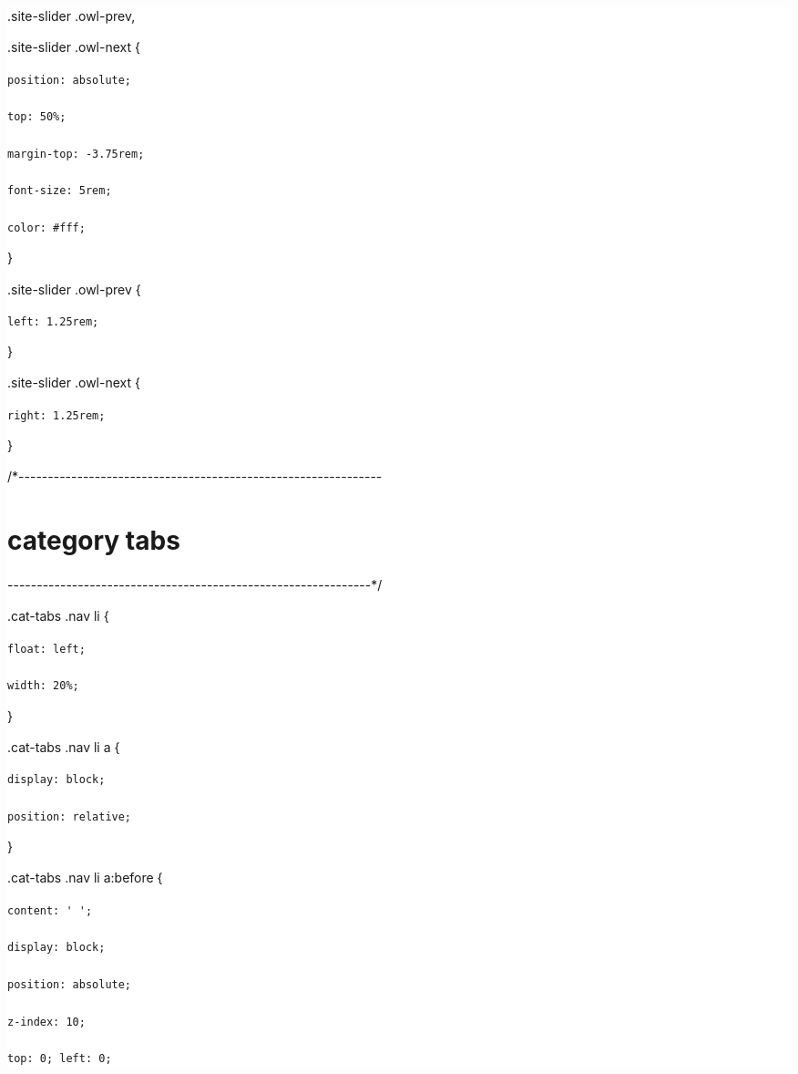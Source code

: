 .site-slider .owl-prev,

.site-slider .owl-next {

	position: absolute;

	top: 50%;

	margin-top: -3.75rem;

	font-size: 5rem;

	color: #fff;

}

.site-slider .owl-prev {

	left: 1.25rem;

}

.site-slider .owl-next {

	right: 1.25rem;

}



/*--------------------------------------------------------------

# category tabs

--------------------------------------------------------------*/

.cat-tabs .nav li {

	float: left;

	width: 20%;

}

.cat-tabs .nav li a {

	display: block;

	position: relative;

}

.cat-tabs .nav li a:before {

	content: ' ';

	display: block;

	position: absolute;

	z-index: 10;

	top: 0; left: 0;

